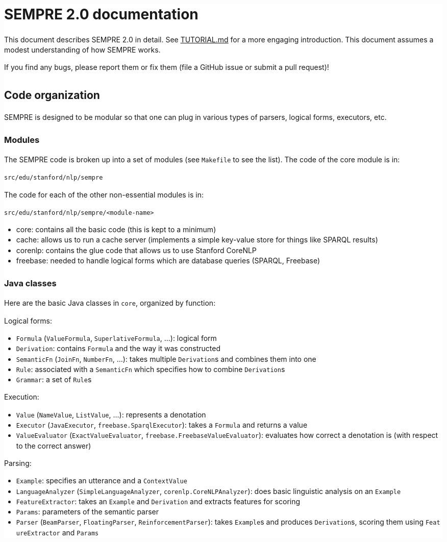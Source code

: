 # SEMPRE 2.0 documentation

This document describes SEMPRE 2.0 in detail.  See 
[TUTORIAL.md](TUTORIAL.md) for a more engaging introduction.  This document
assumes a modest understanding of how SEMPRE works.

If you find any bugs, please report them or fix them (file a GitHub issue or
submit a pull request)!

## Code organization

SEMPRE is designed to be modular so that one can plug in various types of
parsers, logical forms, executors, etc.

### Modules 

The SEMPRE code is broken up into a set of modules (see `Makefile` to see the
list).  The code of the core module is in:

    src/edu/stanford/nlp/sempre

The code for each of the other non-essential modules is in:

    src/edu/stanford/nlp/sempre/<module-name>

- core: contains all the basic code (this is kept to a minimum)
- cache: allows us to run a cache server (implements a simple key-value store for things like SPARQL results)
- corenlp: contains the glue code that allows us to use Stanford CoreNLP
- freebase: needed to handle logical forms which are database queries (SPARQL, Freebase)

### Java classes

Here are the basic Java classes in `core`, organized by function:

Logical forms:

- `Formula` (`ValueFormula`, `SuperlativeFormula`, ...): logical form
- `Derivation`: contains `Formula` and the way it was constructed
- `SemanticFn` (`JoinFn`, `NumberFn`, ...): takes multiple `Derivation`s and combines them into one
- `Rule`: associated with a `SemanticFn` which specifies how to combine `Derivation`s
- `Grammar`: a set of `Rule`s

Execution:

- `Value` (`NameValue`, `ListValue`, ...): represents a denotation
- `Executor` (`JavaExecutor`, `freebase.SparqlExecutor`): takes a `Formula` and returns a value
- `ValueEvaluator` (`ExactValueEvaluator`, `freebase.FreebaseValueEvaluator`): evaluates how correct a denotation is (with respect to the correct answer)

Parsing:

- `Example`: specifies an utterance and a `ContextValue`
- `LanguageAnalyzer` (`SimpleLanguageAnalyzer`, `corenlp.CoreNLPAnalyzer`): does basic linguistic analysis on an `Example`
- `FeatureExtractor`: takes an `Example` and `Derivation` and extracts features for scoring
- `Params`: parameters of the semantic parser
- `Parser` (`BeamParser`, `FloatingParser`, `ReinforcementParser`): takes `Example`s and produces `Derivation`s, scoring them using `FeatureExtractor` and `Params`
